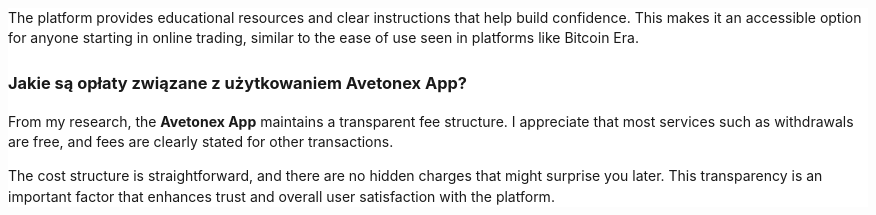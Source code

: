 The platform provides educational resources and clear instructions that help build confidence. This makes it an accessible option for anyone starting in online trading, similar to the ease of use seen in platforms like Bitcoin Era.

### Jakie są opłaty związane z użytkowaniem Avetonex App?  
From my research, the **Avetonex App** maintains a transparent fee structure. I appreciate that most services such as withdrawals are free, and fees are clearly stated for other transactions.  

The cost structure is straightforward, and there are no hidden charges that might surprise you later. This transparency is an important factor that enhances trust and overall user satisfaction with the platform.